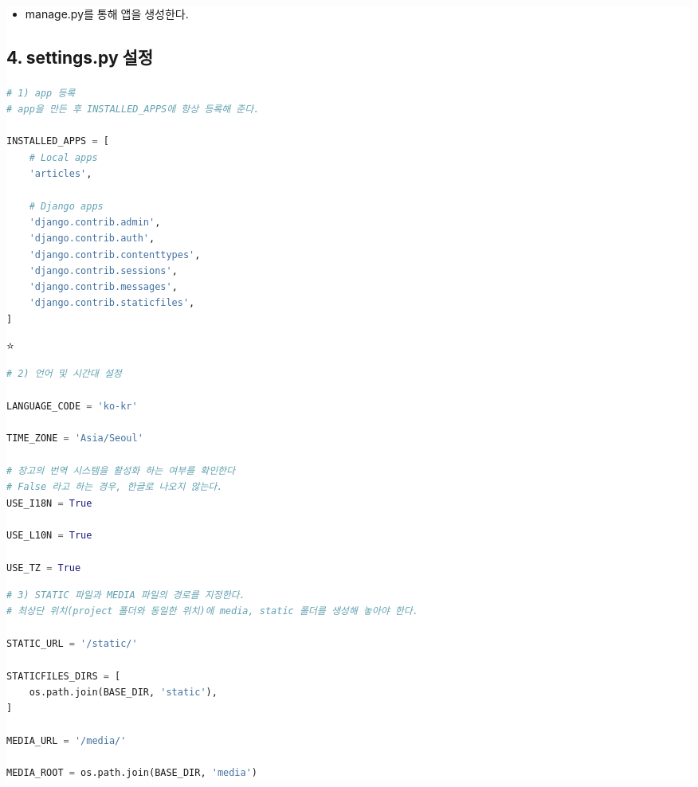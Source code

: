 - manage.py를 통해 앱을 생성한다.



## 4. settings.py 설정

```python
# 1) app 등록
# app을 만든 후 INSTALLED_APPS에 항상 등록해 준다.

INSTALLED_APPS = [
    # Local apps
    'articles',

    # Django apps
    'django.contrib.admin',
    'django.contrib.auth',
    'django.contrib.contenttypes',
    'django.contrib.sessions',
    'django.contrib.messages',
    'django.contrib.staticfiles',
]
```

:star:

```python
# 2) 언어 및 시간대 설정

LANGUAGE_CODE = 'ko-kr'

TIME_ZONE = 'Asia/Seoul'

# 장고의 번역 시스템을 활성화 하는 여부를 확인한다
# False 라고 하는 경우, 한글로 나오지 않는다.
USE_I18N = True

USE_L10N = True

USE_TZ = True
```

```python
# 3) STATIC 파일과 MEDIA 파일의 경로를 지정한다.
# 최상단 위치(project 폴더와 동일한 위치)에 media, static 폴더를 생성해 놓아야 한다.

STATIC_URL = '/static/'

STATICFILES_DIRS = [
    os.path.join(BASE_DIR, 'static'),
]

MEDIA_URL = '/media/'

MEDIA_ROOT = os.path.join(BASE_DIR, 'media')
```
